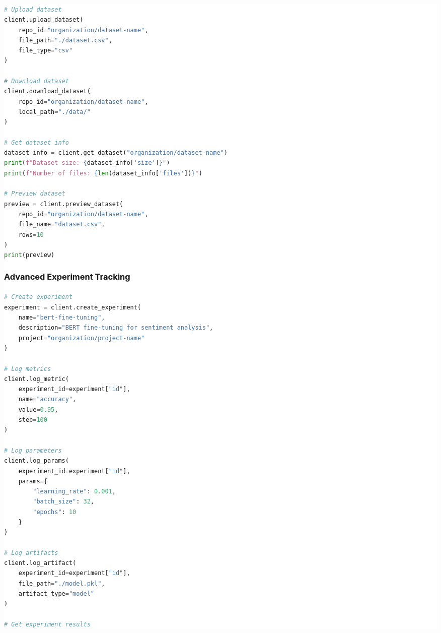```python
# Upload dataset
client.upload_dataset(
    repo_id="organization/dataset-name",
    file_path="./dataset.csv",
    file_type="csv"
)

# Download dataset
client.download_dataset(
    repo_id="organization/dataset-name",
    local_path="./data/"
)

# Get dataset info
dataset_info = client.get_dataset("organization/dataset-name")
print(f"Dataset size: {dataset_info['size']}")
print(f"Number of files: {len(dataset_info['files'])}")

# Preview dataset
preview = client.preview_dataset(
    repo_id="organization/dataset-name",
    file_name="dataset.csv",
    rows=10
)
print(preview)
```

### Advanced Experiment Tracking

```python
# Create experiment
experiment = client.create_experiment(
    name="bert-fine-tuning",
    description="BERT fine-tuning for sentiment analysis",
    project="organization/project-name"
)

# Log metrics
client.log_metric(
    experiment_id=experiment["id"],
    name="accuracy",
    value=0.95,
    step=100
)

# Log parameters
client.log_params(
    experiment_id=experiment["id"],
    params={
        "learning_rate": 0.001,
        "batch_size": 32,
        "epochs": 10
    }
)

# Log artifacts
client.log_artifact(
    experiment_id=experiment["id"],
    file_path="./model.pkl",
    artifact_type="model"
)

# Get experiment results
```